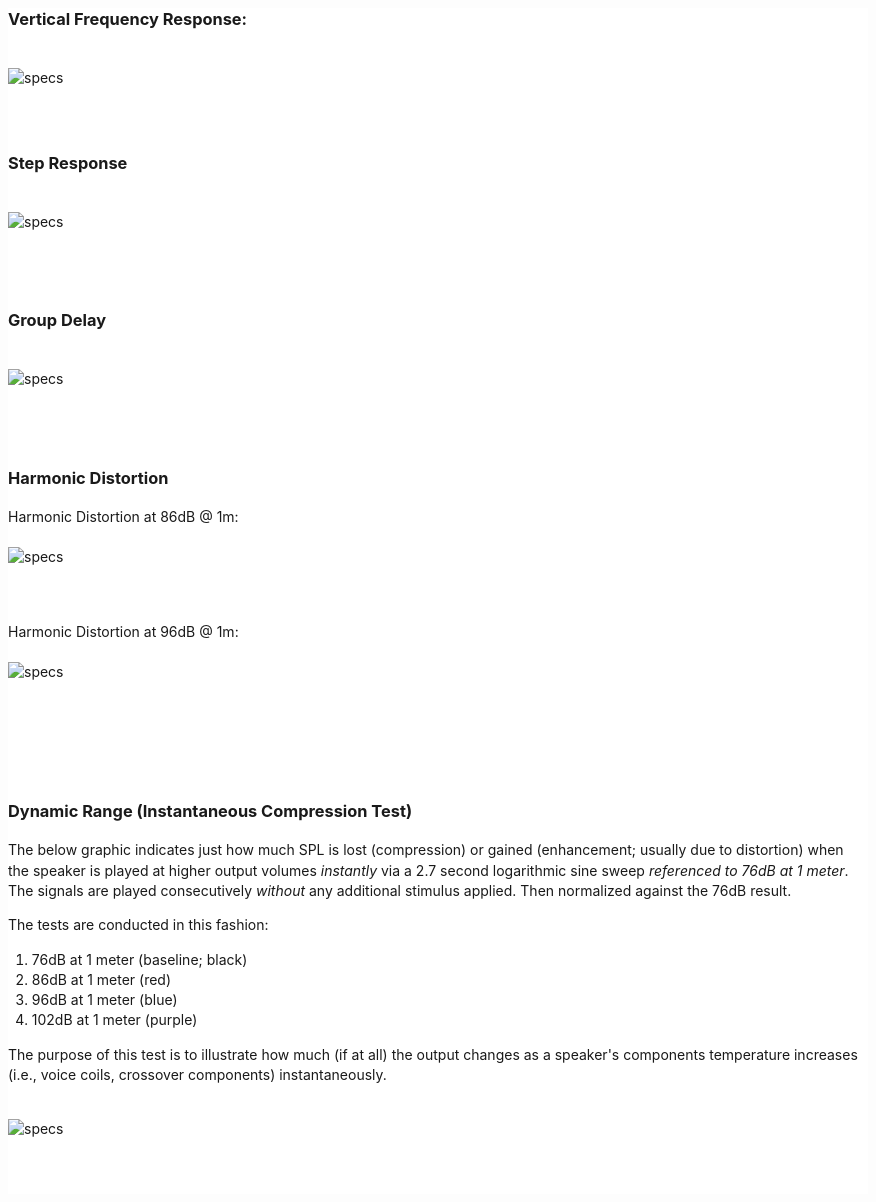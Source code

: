 
### Vertical Frequency Response:
<img align="left" src="https://dl.dropboxusercontent.com/scl/fi/62favq1x8oirgp9hhbis9/SPL-Vertical.png?rlkey=3cu77vk0iom7o41u3foths5ng&dl=0" alt="specs" width="100%" style="vertical-align:middle;margin:20px 0px"/><br clear="all" />
<br>


### Step Response

<img align="left" src="https://dl.dropboxusercontent.com/scl/fi/34yb2l9lvvin9c3sbuw1n/Tekton-Troubadour-Step-Response.png?rlkey=wz7k31409hkhafjayds74yb1v&dl=0" alt="specs" width="100%" style="vertical-align:middle;margin:20px 0px"/><br clear="all" />


<br>

### Group Delay

<img align="left" src="https://dl.dropboxusercontent.com/scl/fi/vgijxfp0oe2wv84pe3ubc/Tekton-Troubadour-Group-Delay.png?rlkey=81h1ew3fptta6wqcgylixajl4&dl=0" alt="specs" width="100%" style="vertical-align:middle;margin:20px 0px"/><br clear="all" />

<br>


### Harmonic Distortion

Harmonic Distortion at 86dB @ 1m:
<img align="left" src="https://dl.dropboxusercontent.com/scl/fi/w3z8tfhxns75wi82om3ce/Tekton-Troubadour-Harmonic-Distortion-86dB-1m.png?rlkey=jq9uhjo734d9z9csa52llf14r&dl=0" alt="specs" width="100%" style="vertical-align:middle;margin:20px 0px"/><br clear="all" />
<br>

Harmonic Distortion at 96dB @ 1m:
<img align="left" src="https://dl.dropboxusercontent.com/scl/fi/qu6jr9ujyoqpgcpp94rrg/Tekton-Troubadour-Harmonic-Distortion-96dB-1m.png?rlkey=xgxrwuhtxye5f4pwwnla91pbd&dl=0" alt="specs" width="100%" style="vertical-align:middle;margin:20px 0px"/><br clear="all" />
<br><br>



<br>


### Dynamic Range (Instantaneous Compression Test)

The below graphic indicates just how much SPL is lost (compression) or gained (enhancement; usually due to distortion) when the speaker is played at higher output volumes *instantly* via a 2.7 second logarithmic sine sweep *referenced to 76dB at 1 meter*.  The signals are played consecutively *without* any additional stimulus applied.  Then normalized against the 76dB result.

The tests are conducted in this fashion:
1) 76dB at 1 meter (baseline; black)
2) 86dB at 1 meter (red)
3) 96dB at 1 meter (blue)
4) 102dB at 1 meter (purple)

The purpose of this test is to illustrate how much (if at all) the output changes as a speaker's components temperature increases (i.e., voice coils, crossover components) instantaneously.


<img align="left" src="https://dl.dropboxusercontent.com/scl/fi/65e6zilm45zf89btf9wz3/Tekton-Troubadour_Compression.png?rlkey=qsxwehrg4k6t1rrynln5ego84&dl=0" alt="specs" width="100%" style="vertical-align:middle;margin:20px 0px"/><br clear="all" />

<br>
